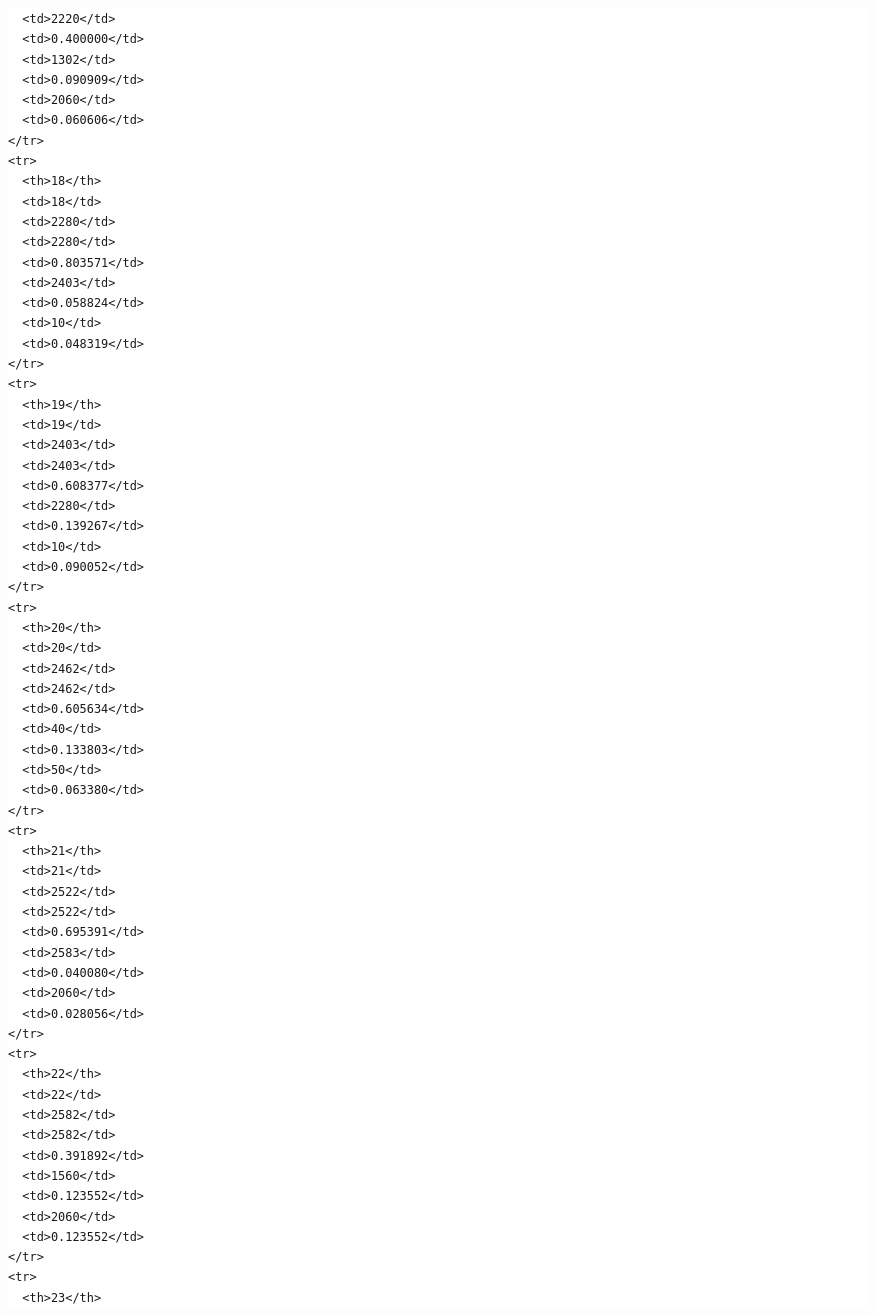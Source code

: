       <td>2220</td>
      <td>0.400000</td>
      <td>1302</td>
      <td>0.090909</td>
      <td>2060</td>
      <td>0.060606</td>
    </tr>
    <tr>
      <th>18</th>
      <td>18</td>
      <td>2280</td>
      <td>2280</td>
      <td>0.803571</td>
      <td>2403</td>
      <td>0.058824</td>
      <td>10</td>
      <td>0.048319</td>
    </tr>
    <tr>
      <th>19</th>
      <td>19</td>
      <td>2403</td>
      <td>2403</td>
      <td>0.608377</td>
      <td>2280</td>
      <td>0.139267</td>
      <td>10</td>
      <td>0.090052</td>
    </tr>
    <tr>
      <th>20</th>
      <td>20</td>
      <td>2462</td>
      <td>2462</td>
      <td>0.605634</td>
      <td>40</td>
      <td>0.133803</td>
      <td>50</td>
      <td>0.063380</td>
    </tr>
    <tr>
      <th>21</th>
      <td>21</td>
      <td>2522</td>
      <td>2522</td>
      <td>0.695391</td>
      <td>2583</td>
      <td>0.040080</td>
      <td>2060</td>
      <td>0.028056</td>
    </tr>
    <tr>
      <th>22</th>
      <td>22</td>
      <td>2582</td>
      <td>2582</td>
      <td>0.391892</td>
      <td>1560</td>
      <td>0.123552</td>
      <td>2060</td>
      <td>0.123552</td>
    </tr>
    <tr>
      <th>23</th>